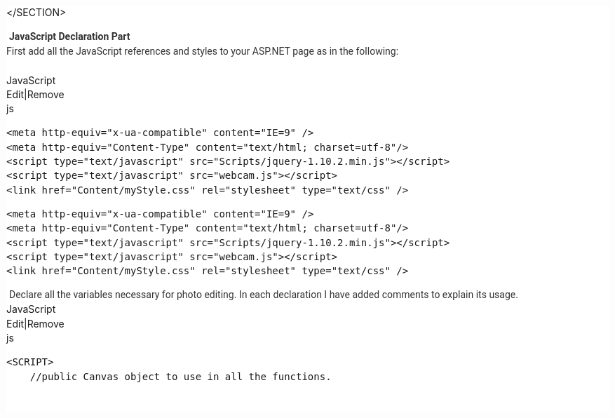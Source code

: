 <span class="html__tag_end">&lt;/SECTION&gt;</span>&nbsp;
</pre>
</div>
</div>
</div>
<div class="endscriptcode">&nbsp;<strong style="outline:0px; color:#333333; text-transform:none; line-height:21px; text-indent:0px; letter-spacing:normal; font-family:Roboto,sans-serif; font-size:14px; font-style:normal; font-variant:normal; word-spacing:0px; white-space:normal; widows:1; background-color:#ffffff">JavaScript
 Declaration Part</strong><br style="font:14px/21px Roboto,sans-serif; outline:0px; color:#333333; text-transform:none; text-indent:0px; letter-spacing:normal; word-spacing:0px; white-space:normal; widows:1; background-color:#ffffff">
<span style="font:14px/21px Roboto,sans-serif; color:#333333; text-transform:none; text-indent:0px; letter-spacing:normal; word-spacing:0px; float:none; display:inline!important; white-space:normal; widows:1; background-color:#ffffff">First add all the JavaScript
 references and styles to your ASP.NET page as in the following:</span>&nbsp;</div>
</div>
<div>&nbsp;
<div class="scriptcode">
<div class="pluginEditHolder" pluginCommand="mceScriptCode">
<div class="title"><span>JavaScript</span></div>
<div class="pluginLinkHolder"><span class="pluginEditHolderLink">Edit</span>|<span class="pluginRemoveHolderLink">Remove</span></div>
<span class="hidden">js</span>
<pre class="hidden">&lt;meta http-equiv=&quot;x-ua-compatible&quot; content=&quot;IE=9&quot; /&gt;  
&lt;meta http-equiv=&quot;Content-Type&quot; content=&quot;text/html; charset=utf-8&quot;/&gt;  
&lt;script type=&quot;text/javascript&quot; src=&quot;Scripts/jquery-1.10.2.min.js&quot;&gt;&lt;/script&gt;  
&lt;script type=&quot;text/javascript&quot; src=&quot;webcam.js&quot;&gt;&lt;/script&gt;  
&lt;link href=&quot;Content/myStyle.css&quot; rel=&quot;stylesheet&quot; type=&quot;text/css&quot; /&gt;  </pre>
<div class="preview">
<pre class="js">&lt;meta&nbsp;http-equiv=<span class="js__string">&quot;x-ua-compatible&quot;</span>&nbsp;content=<span class="js__string">&quot;IE=9&quot;</span>&nbsp;/&gt;&nbsp;&nbsp;&nbsp;
&lt;meta&nbsp;http-equiv=<span class="js__string">&quot;Content-Type&quot;</span>&nbsp;content=<span class="js__string">&quot;text/html;&nbsp;charset=utf-8&quot;</span>/&gt;&nbsp;&nbsp;&nbsp;
&lt;script&nbsp;type=<span class="js__string">&quot;text/javascript&quot;</span>&nbsp;src=<span class="js__string">&quot;Scripts/jquery-1.10.2.min.js&quot;</span>&gt;&lt;/script&gt;&nbsp;&nbsp;&nbsp;
&lt;script&nbsp;type=<span class="js__string">&quot;text/javascript&quot;</span>&nbsp;src=<span class="js__string">&quot;webcam.js&quot;</span>&gt;&lt;/script&gt;&nbsp;&nbsp;&nbsp;
&lt;link&nbsp;href=<span class="js__string">&quot;Content/myStyle.css&quot;</span>&nbsp;rel=<span class="js__string">&quot;stylesheet&quot;</span>&nbsp;type=<span class="js__string">&quot;text/css&quot;</span>&nbsp;/&gt;&nbsp;&nbsp;</pre>
</div>
</div>
</div>
<div class="endscriptcode">&nbsp;<span style="font:14px/21px Roboto,sans-serif; color:#333333; text-transform:none; text-indent:0px; letter-spacing:normal; word-spacing:0px; float:none; display:inline!important; white-space:normal; widows:1; background-color:#ffffff">Declare
 all the variables necessary for photo editing. In each declaration I have added comments to explain its usage.</span>&nbsp;</div>
</div>
<div>
<div class="scriptcode">
<div class="pluginEditHolder" pluginCommand="mceScriptCode">
<div class="title"><span>JavaScript</span></div>
<div class="pluginLinkHolder"><span class="pluginEditHolderLink">Edit</span>|<span class="pluginRemoveHolderLink">Remove</span></div>
<span class="hidden">js</span>
<pre class="hidden">&lt;SCRIPT&gt;  
    //public Canvas object to use in all the functions.  
  